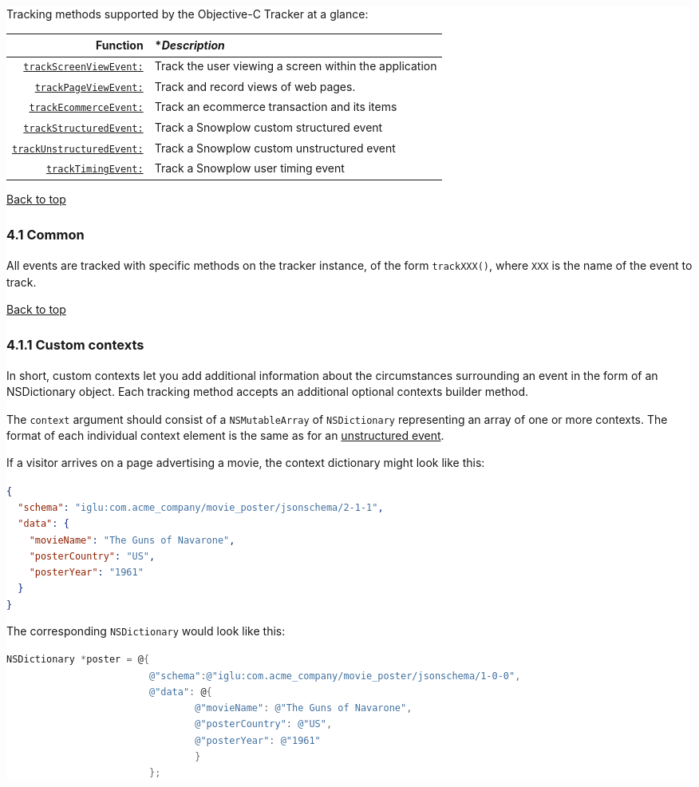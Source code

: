 Tracking methods supported by the Objective-C Tracker at a glance:

|                                     **Function** | **Description*                                         |
|-------------------------------------------------:|:-------------------------------------------------------|
|          [`trackScreenViewEvent:`](#screen-view) | Track the user viewing a screen within the application |
|              [`trackPageViewEvent:`](#page-view) | Track and record views of web pages.                   |
| [`trackEcommerceEvent:`](#ecommerce-transaction) | Track an ecommerce transaction and its items           |
|         [`trackStructuredEvent:`](#struct-event) | Track a Snowplow custom structured event               |
|     [`trackUnstructuredEvent:`](#unstruct-event) | Track a Snowplow custom unstructured event             |
|                   [`trackTimingEvent:`](#timing) | Track a Snowplow user timing event                     |

[Back to top](#top)

<a name="common" />

### 4.1 Common

All events are tracked with specific methods on the tracker instance, of the form `trackXXX()`, where `XXX` is the name of the event to track.

[Back to top](#top)

<a name="custom-contexts" />

### 4.1.1 Custom contexts

In short, custom contexts let you add additional information about the circumstances surrounding an event in the form of an NSDictionary object. Each tracking method accepts an additional optional contexts builder method.

The `context` argument should consist of a `NSMutableArray` of `NSDictionary` representing an array of one or more contexts. The format of each individual context element is the same as for an [unstructured event](#unstruct-event).

If a visitor arrives on a page advertising a movie, the context dictionary might look like this:

```json
{
  "schema": "iglu:com.acme_company/movie_poster/jsonschema/2-1-1",
  "data": {
    "movieName": "The Guns of Navarone",
    "posterCountry": "US",
    "posterYear": "1961"
  }
}
```

The corresponding `NSDictionary` would look like this:

```objective-c
NSDictionary *poster = @{
                         @"schema":@"iglu:com.acme_company/movie_poster/jsonschema/1-0-0",
                         @"data": @{
                                 @"movieName": @"The Guns of Navarone",
                                 @"posterCountry": @"US",
                                 @"posterYear": @"1961"
                                 }
                         };
```
